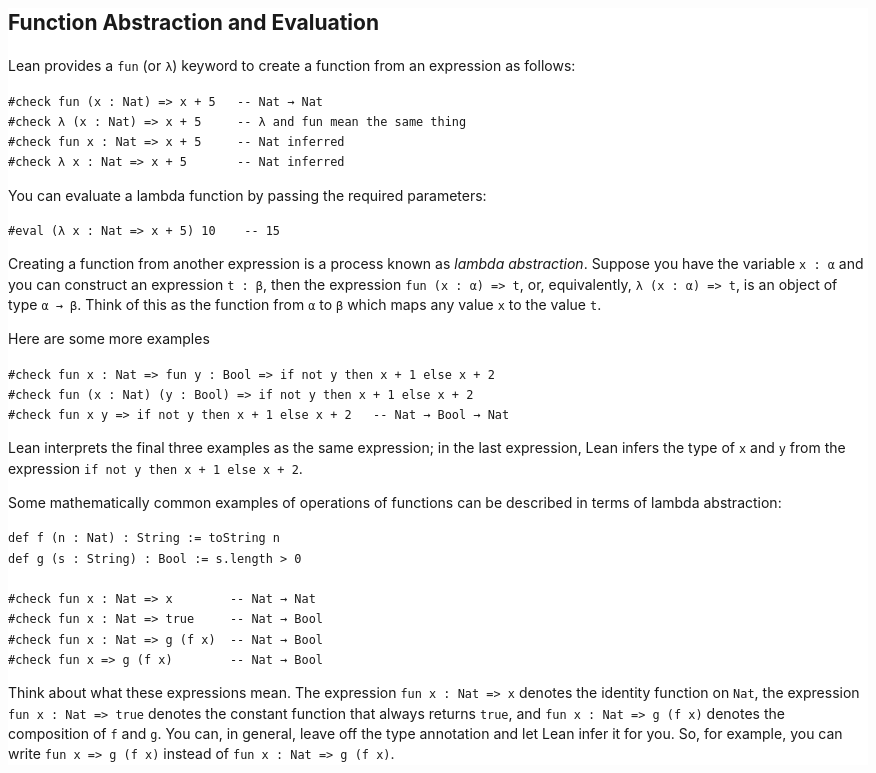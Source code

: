 
## Function Abstraction and Evaluation

Lean provides a `fun` (or `λ`) keyword to create a function
from an expression as follows:

```lean
#check fun (x : Nat) => x + 5   -- Nat → Nat
#check λ (x : Nat) => x + 5     -- λ and fun mean the same thing
#check fun x : Nat => x + 5     -- Nat inferred
#check λ x : Nat => x + 5       -- Nat inferred
```

You can evaluate a lambda function by passing the required parameters:

```lean
#eval (λ x : Nat => x + 5) 10    -- 15
```

Creating a function from another expression is a process known as
*lambda abstraction*. Suppose you have the variable ``x : α`` and you can
construct an expression ``t : β``, then the expression ``fun (x : α)
=> t``, or, equivalently, ``λ (x : α) => t``, is an object of type ``α
→ β``. Think of this as the function from ``α`` to ``β`` which maps
any value ``x`` to the value ``t``.

Here are some more examples

```lean
#check fun x : Nat => fun y : Bool => if not y then x + 1 else x + 2
#check fun (x : Nat) (y : Bool) => if not y then x + 1 else x + 2
#check fun x y => if not y then x + 1 else x + 2   -- Nat → Bool → Nat
```

Lean interprets the final three examples as the same expression; in
the last expression, Lean infers the type of ``x`` and ``y`` from the
expression `if not y then x + 1 else x + 2`.

Some mathematically common examples of operations of functions can be
described in terms of lambda abstraction:

```lean
def f (n : Nat) : String := toString n
def g (s : String) : Bool := s.length > 0

#check fun x : Nat => x        -- Nat → Nat
#check fun x : Nat => true     -- Nat → Bool
#check fun x : Nat => g (f x)  -- Nat → Bool
#check fun x => g (f x)        -- Nat → Bool
```

Think about what these expressions mean. The expression
``fun x : Nat => x`` denotes the identity function on ``Nat``, the
expression ``fun x : Nat => true`` denotes the constant function that
always returns ``true``, and ``fun x : Nat => g (f x)`` denotes the
composition of ``f`` and ``g``.  You can, in general, leave off the
type annotation and let Lean infer it for you.  So, for example, you
can write ``fun x => g (f x)`` instead of ``fun x : Nat => g (f x)``.
